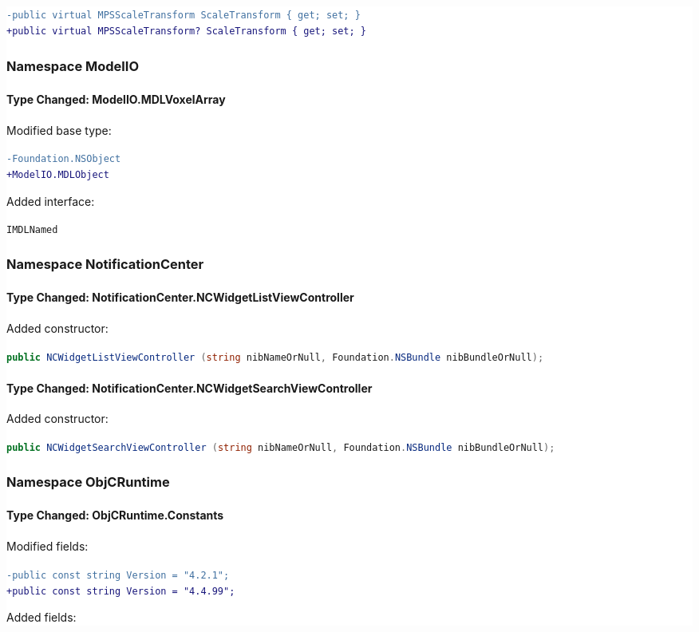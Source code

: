 ```diff
-public virtual MPSScaleTransform ScaleTransform { get; set; }
+public virtual MPSScaleTransform? ScaleTransform { get; set; }
```



### Namespace ModelIO

#### Type Changed: ModelIO.MDLVoxelArray

Modified base type:

```diff
-Foundation.NSObject
+ModelIO.MDLObject
```

Added interface:

```csharp
IMDLNamed
```



### Namespace NotificationCenter

#### Type Changed: NotificationCenter.NCWidgetListViewController

Added constructor:

```csharp
public NCWidgetListViewController (string nibNameOrNull, Foundation.NSBundle nibBundleOrNull);
```


#### Type Changed: NotificationCenter.NCWidgetSearchViewController

Added constructor:

```csharp
public NCWidgetSearchViewController (string nibNameOrNull, Foundation.NSBundle nibBundleOrNull);
```



### Namespace ObjCRuntime

#### Type Changed: ObjCRuntime.Constants

Modified fields:

```diff
-public const string Version = "4.2.1";
+public const string Version = "4.4.99";
```

Added fields:

